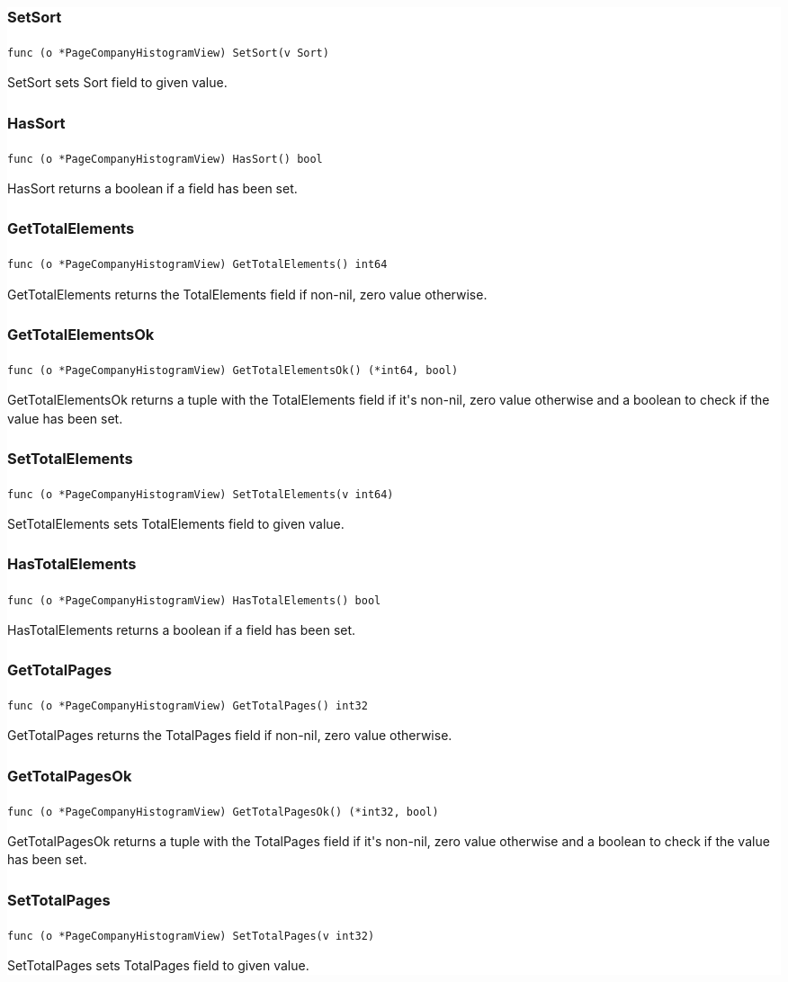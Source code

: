 ### SetSort

`func (o *PageCompanyHistogramView) SetSort(v Sort)`

SetSort sets Sort field to given value.

### HasSort

`func (o *PageCompanyHistogramView) HasSort() bool`

HasSort returns a boolean if a field has been set.

### GetTotalElements

`func (o *PageCompanyHistogramView) GetTotalElements() int64`

GetTotalElements returns the TotalElements field if non-nil, zero value otherwise.

### GetTotalElementsOk

`func (o *PageCompanyHistogramView) GetTotalElementsOk() (*int64, bool)`

GetTotalElementsOk returns a tuple with the TotalElements field if it's non-nil, zero value otherwise
and a boolean to check if the value has been set.

### SetTotalElements

`func (o *PageCompanyHistogramView) SetTotalElements(v int64)`

SetTotalElements sets TotalElements field to given value.

### HasTotalElements

`func (o *PageCompanyHistogramView) HasTotalElements() bool`

HasTotalElements returns a boolean if a field has been set.

### GetTotalPages

`func (o *PageCompanyHistogramView) GetTotalPages() int32`

GetTotalPages returns the TotalPages field if non-nil, zero value otherwise.

### GetTotalPagesOk

`func (o *PageCompanyHistogramView) GetTotalPagesOk() (*int32, bool)`

GetTotalPagesOk returns a tuple with the TotalPages field if it's non-nil, zero value otherwise
and a boolean to check if the value has been set.

### SetTotalPages

`func (o *PageCompanyHistogramView) SetTotalPages(v int32)`

SetTotalPages sets TotalPages field to given value.
